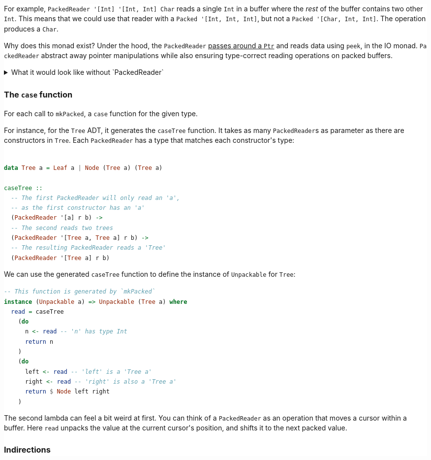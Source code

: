 For example, `PackedReader '[Int] '[Int, Int] Char` reads a single `Int` in a buffer where the *rest* of the buffer contains two other `Int`. This means that we could use that reader with a `Packed '[Int, Int, Int]`, but not a `Packed '[Char, Int, Int]`. The operation produces a `Char`.

Why does this monad exist? Under the hood, the `PackedReader` [passes around a `Ptr`](https://hackage-content.haskell.org/package/packed-data-0.1.0.3/docs/src/Data.Packed.Reader.html#runPackedReader) and reads data using `peek`, in the IO monad. `PackedReader` abstract away pointer manipulations while also ensuring type-correct reading operations on packed buffers.

<details><summary>What it would look like without `PackedReader`</summary></details>

### The `case` function

For each call to `mkPacked`, a `case` function for the given type. 

For instance, for the `Tree` ADT, it generates the `caseTree` function. It takes as many `PackedReader`s as parameter as there are constructors in `Tree`. Each `PackedReader` has a type that matches each constructor's type:

```haskell

data Tree a = Leaf a | Node (Tree a) (Tree a)

caseTree :: 
  -- The first PackedReader will only read an 'a', 
  -- as the first constructor has an 'a' 
  (PackedReader '[a] r b) -> 
  -- The second reads two trees
  (PackedReader '[Tree a, Tree a] r b) -> 
  -- The resulting PackedReader reads a 'Tree'
  (PackedReader '[Tree a] r b)
```

We can use the generated `caseTree` function to define the instance of `Unpackable` for `Tree`:

```haskell
-- This function is generated by `mkPacked`
instance (Unpackable a) => Unpackable (Tree a) where
  read = caseTree 
    (do 
      n <- read -- 'n' has type Int
      return n
    )
    (do 
      left <- read -- 'left' is a 'Tree a' 
      right <- read -- 'right' is also a 'Tree a'
      return $ Node left right
    )
```

The second lambda can feel a bit weird at first. You can think of a `PackedReader` as an operation that moves a cursor within a buffer. Here `read` unpacks the value at the current cursor's position, and shifts it to the next packed value.

### Indirections


[^1]: [Cap'n Proto website](https://capnproto.org)
[^unboxed]: as long as it is not an [unboxed type](https://wiki.haskell.org/Unboxed_type)
[^1]: [_Linear Haskell_ paper](https://dl.acm.org/doi/abs/10.1145/3158093)
[^bs-builder]: We recommend taking a look at the [`Data.ByteString.Builder`](https://hackage.haskell.org/package/bytestring-0.12.2.0/docs/Data-ByteString-Builder.html) module.